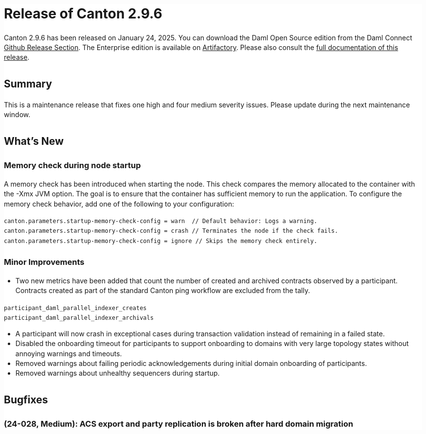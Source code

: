 # Release of Canton 2.9.6

Canton 2.9.6 has been released on January 24, 2025. You can download the Daml Open Source edition from the Daml Connect [Github Release Section](https://github.com/digital-asset/daml/releases/tag/v2.9.6). The Enterprise edition is available on [Artifactory](https://digitalasset.jfrog.io/artifactory/canton-enterprise/canton-enterprise-2.9.6.zip).
Please also consult the [full documentation of this release](https://docs.daml.com/2.9.6/canton/about.html).

## Summary

This is a maintenance release that fixes one high and four medium severity issues. Please update during the next maintenance window.

## What’s New

### Memory check during node startup
A memory check has been introduced when starting the node. This check compares the memory allocated to the container
with the -Xmx JVM option.
The goal is to ensure that the container has sufficient memory to run the application.
To configure the memory check behavior, add one of the following to your configuration:

```
canton.parameters.startup-memory-check-config = warn  // Default behavior: Logs a warning.
canton.parameters.startup-memory-check-config = crash // Terminates the node if the check fails.
canton.parameters.startup-memory-check-config = ignore // Skips the memory check entirely.
```

### Minor Improvements
- Two new metrics have been added that count the number of created and archived contracts observed by a participant.
  Contracts created as part of the standard Canton ping workflow are excluded from the tally.
```
participant_daml_parallel_indexer_creates
participant_daml_parallel_indexer_archivals
```
- A participant will now crash in exceptional cases during transaction validation instead of remaining in a failed state.
- Disabled the onboarding timeout for participants to support onboarding to domains with very large topology states
  without annoying warnings and timeouts.
- Removed warnings about failing periodic acknowledgements during initial domain onboarding of participants.
- Removed warnings about unhealthy sequencers during startup.

## Bugfixes

### (24-028, Medium): ACS export and party replication is broken after hard domain migration
